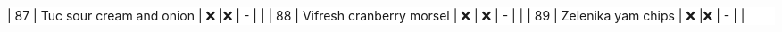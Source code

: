 | 87 | Tuc sour cream and onion | ❌ |❌  | -                                 |                                                             |
| 88 | Vifresh cranberry morsel | ❌ | ❌  | -                                 |                                                             |
| 89 | Zelenika yam chips | ❌ |❌  | -                                 |                                                             |

